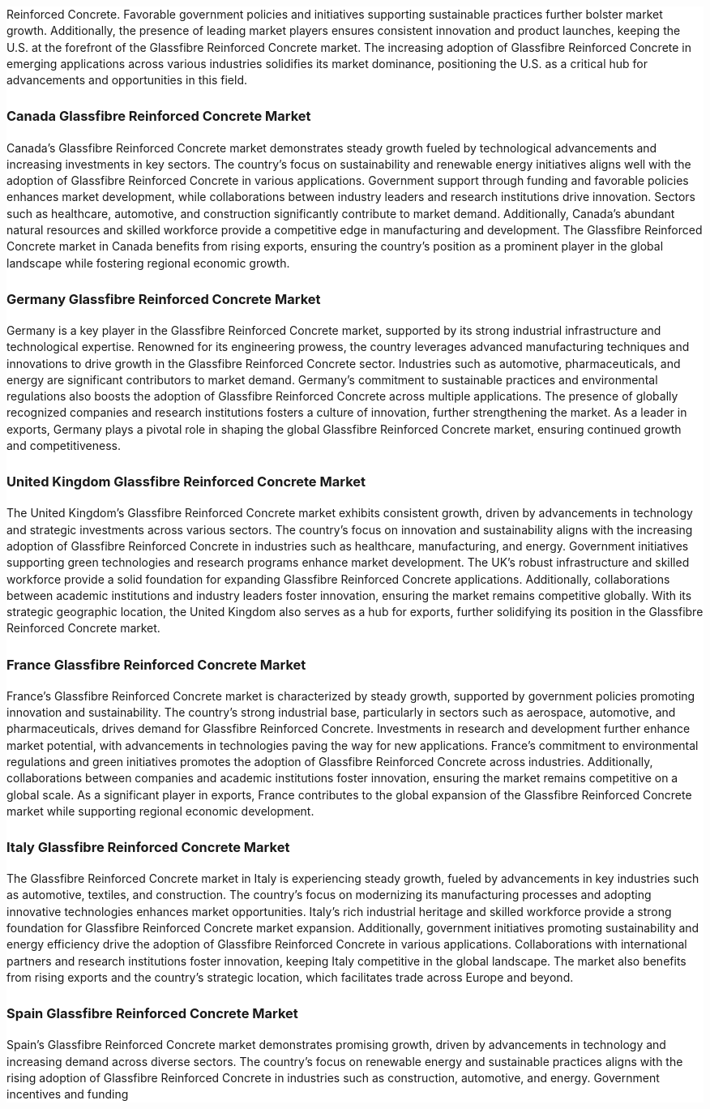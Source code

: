 Reinforced Concrete. Favorable government policies and initiatives supporting sustainable practices further bolster market growth. Additionally, the presence of leading market players ensures consistent innovation and product launches, keeping the U.S. at the forefront of the Glassfibre Reinforced Concrete market. The increasing adoption of Glassfibre Reinforced Concrete in emerging applications across various industries solidifies its market dominance, positioning the U.S. as a critical hub for advancements and opportunities in this field.</p><h3>Canada Glassfibre Reinforced Concrete Market</h3><p>Canada&rsquo;s Glassfibre Reinforced Concrete market demonstrates steady growth fueled by technological advancements and increasing investments in key sectors. The country&rsquo;s focus on sustainability and renewable energy initiatives aligns well with the adoption of Glassfibre Reinforced Concrete in various applications. Government support through funding and favorable policies enhances market development, while collaborations between industry leaders and research institutions drive innovation. Sectors such as healthcare, automotive, and construction significantly contribute to market demand. Additionally, Canada&rsquo;s abundant natural resources and skilled workforce provide a competitive edge in manufacturing and development. The Glassfibre Reinforced Concrete market in Canada benefits from rising exports, ensuring the country&rsquo;s position as a prominent player in the global landscape while fostering regional economic growth.</p><h3>Germany Glassfibre Reinforced Concrete Market</h3><p>Germany is a key player in the Glassfibre Reinforced Concrete market, supported by its strong industrial infrastructure and technological expertise. Renowned for its engineering prowess, the country leverages advanced manufacturing techniques and innovations to drive growth in the Glassfibre Reinforced Concrete sector. Industries such as automotive, pharmaceuticals, and energy are significant contributors to market demand. Germany&rsquo;s commitment to sustainable practices and environmental regulations also boosts the adoption of Glassfibre Reinforced Concrete across multiple applications. The presence of globally recognized companies and research institutions fosters a culture of innovation, further strengthening the market. As a leader in exports, Germany plays a pivotal role in shaping the global Glassfibre Reinforced Concrete market, ensuring continued growth and competitiveness.</p><h3>United Kingdom Glassfibre Reinforced Concrete Market</h3><p>The United Kingdom&rsquo;s Glassfibre Reinforced Concrete market exhibits consistent growth, driven by advancements in technology and strategic investments across various sectors. The country&rsquo;s focus on innovation and sustainability aligns with the increasing adoption of Glassfibre Reinforced Concrete in industries such as healthcare, manufacturing, and energy. Government initiatives supporting green technologies and research programs enhance market development. The UK&rsquo;s robust infrastructure and skilled workforce provide a solid foundation for expanding Glassfibre Reinforced Concrete applications. Additionally, collaborations between academic institutions and industry leaders foster innovation, ensuring the market remains competitive globally. With its strategic geographic location, the United Kingdom also serves as a hub for exports, further solidifying its position in the Glassfibre Reinforced Concrete market.</p><h3>France Glassfibre Reinforced Concrete Market</h3><p>France&rsquo;s Glassfibre Reinforced Concrete market is characterized by steady growth, supported by government policies promoting innovation and sustainability. The country&rsquo;s strong industrial base, particularly in sectors such as aerospace, automotive, and pharmaceuticals, drives demand for Glassfibre Reinforced Concrete. Investments in research and development further enhance market potential, with advancements in technologies paving the way for new applications. France&rsquo;s commitment to environmental regulations and green initiatives promotes the adoption of Glassfibre Reinforced Concrete across industries. Additionally, collaborations between companies and academic institutions foster innovation, ensuring the market remains competitive on a global scale. As a significant player in exports, France contributes to the global expansion of the Glassfibre Reinforced Concrete market while supporting regional economic development.</p><h3>Italy Glassfibre Reinforced Concrete Market</h3><p>The Glassfibre Reinforced Concrete market in Italy is experiencing steady growth, fueled by advancements in key industries such as automotive, textiles, and construction. The country&rsquo;s focus on modernizing its manufacturing processes and adopting innovative technologies enhances market opportunities. Italy&rsquo;s rich industrial heritage and skilled workforce provide a strong foundation for Glassfibre Reinforced Concrete market expansion. Additionally, government initiatives promoting sustainability and energy efficiency drive the adoption of Glassfibre Reinforced Concrete in various applications. Collaborations with international partners and research institutions foster innovation, keeping Italy competitive in the global landscape. The market also benefits from rising exports and the country&rsquo;s strategic location, which facilitates trade across Europe and beyond.</p><h3>Spain Glassfibre Reinforced Concrete Market</h3><p>Spain&rsquo;s Glassfibre Reinforced Concrete market demonstrates promising growth, driven by advancements in technology and increasing demand across diverse sectors. The country&rsquo;s focus on renewable energy and sustainable practices aligns with the rising adoption of Glassfibre Reinforced Concrete in industries such as construction, automotive, and energy. Government incentives and funding